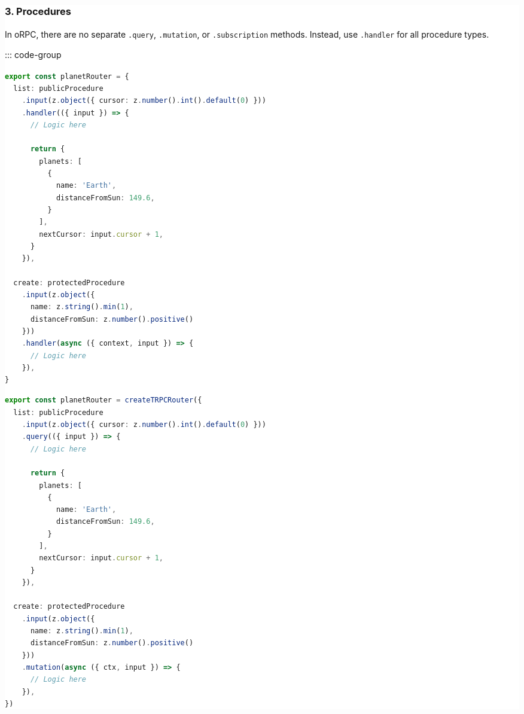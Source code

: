 ### 3. Procedures

In oRPC, there are no separate `.query`, `.mutation`, or `.subscription` methods. Instead, use `.handler` for all procedure types.

::: code-group

```ts [orpc/routers/planet.ts]
export const planetRouter = {
  list: publicProcedure
    .input(z.object({ cursor: z.number().int().default(0) }))
    .handler(({ input }) => {
      // Logic here

      return {
        planets: [
          {
            name: 'Earth',
            distanceFromSun: 149.6,
          }
        ],
        nextCursor: input.cursor + 1,
      }
    }),

  create: protectedProcedure
    .input(z.object({
      name: z.string().min(1),
      distanceFromSun: z.number().positive()
    }))
    .handler(async ({ context, input }) => {
      // Logic here
    }),
}
```

```ts [trpc/routers/planet.ts]
export const planetRouter = createTRPCRouter({
  list: publicProcedure
    .input(z.object({ cursor: z.number().int().default(0) }))
    .query(({ input }) => {
      // Logic here

      return {
        planets: [
          {
            name: 'Earth',
            distanceFromSun: 149.6,
          }
        ],
        nextCursor: input.cursor + 1,
      }
    }),

  create: protectedProcedure
    .input(z.object({
      name: z.string().min(1),
      distanceFromSun: z.number().positive()
    }))
    .mutation(async ({ ctx, input }) => {
      // Logic here
    }),
})
```
